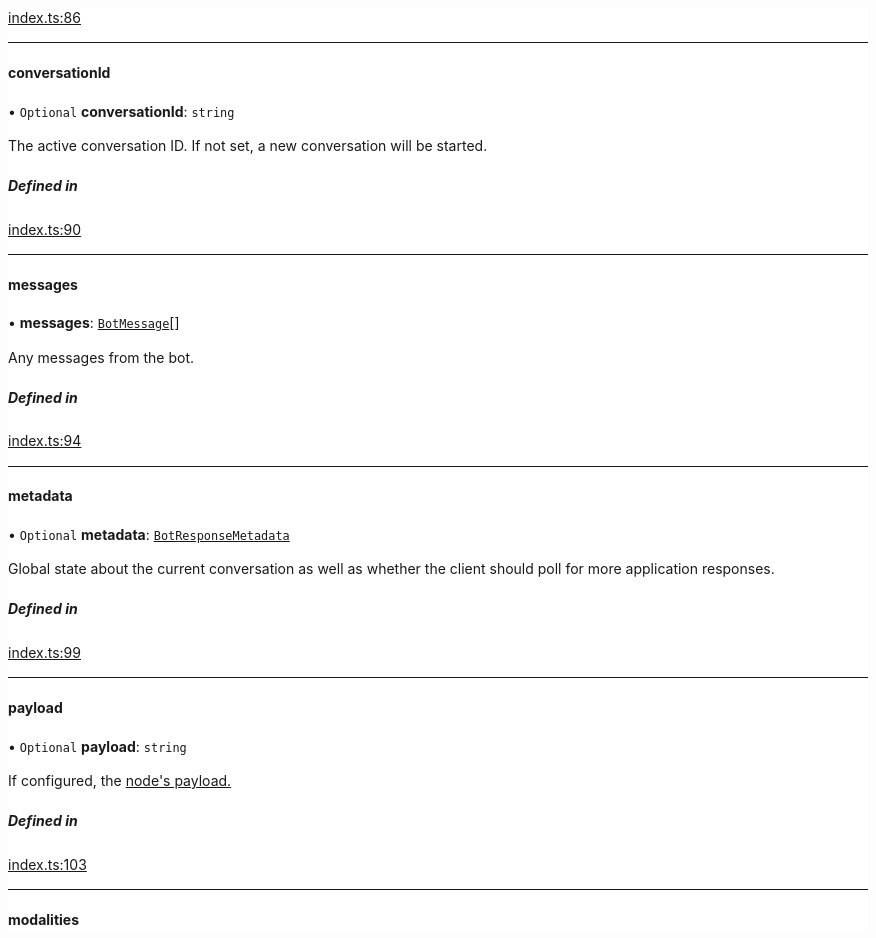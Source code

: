 [index.ts:86](https://github.com/nlxai/sdk/blob/0ffb6c1566a0c22d1f12b3a120556d8931f7df65/packages/chat-core/src/index.ts#L86)

---

#### conversationId

• `Optional` **conversationId**: `string`

The active conversation ID. If not set, a new conversation will be started.

##### Defined in

[index.ts:90](https://github.com/nlxai/sdk/blob/0ffb6c1566a0c22d1f12b3a120556d8931f7df65/packages/chat-core/src/index.ts#L90)

---

#### messages

• **messages**: [`BotMessage`](#interfacesbotmessagemd)[]

Any messages from the bot.

##### Defined in

[index.ts:94](https://github.com/nlxai/sdk/blob/0ffb6c1566a0c22d1f12b3a120556d8931f7df65/packages/chat-core/src/index.ts#L94)

---

#### metadata

• `Optional` **metadata**: [`BotResponseMetadata`](#interfacesbotresponsemetadatamd)

Global state about the current conversation
as well as whether the client should poll for more application responses.

##### Defined in

[index.ts:99](https://github.com/nlxai/sdk/blob/0ffb6c1566a0c22d1f12b3a120556d8931f7df65/packages/chat-core/src/index.ts#L99)

---

#### payload

• `Optional` **payload**: `string`

If configured, the [node's payload.](#add-functionality)

##### Defined in

[index.ts:103](https://github.com/nlxai/sdk/blob/0ffb6c1566a0c22d1f12b3a120556d8931f7df65/packages/chat-core/src/index.ts#L103)

---

#### modalities
